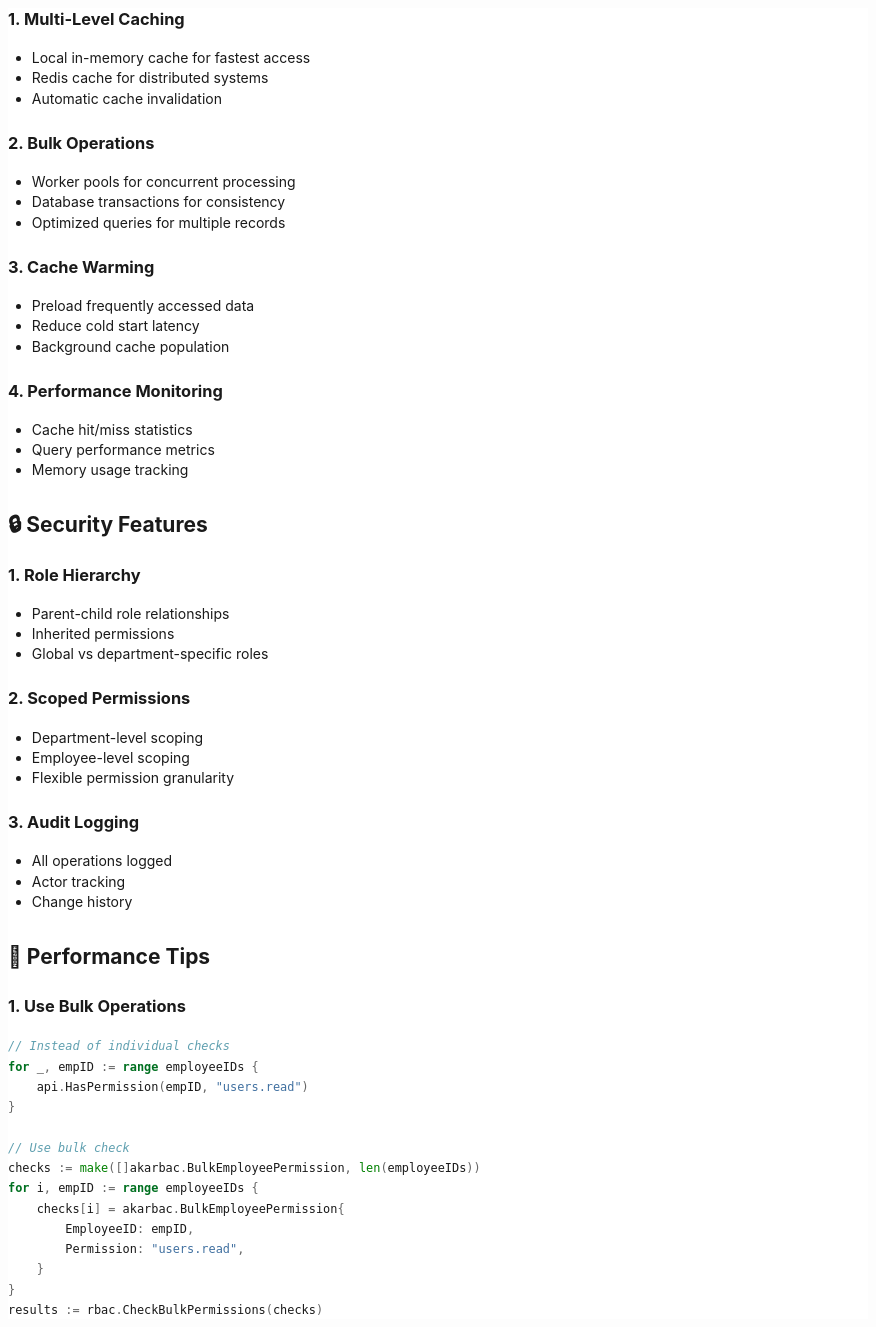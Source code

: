 ### 1. **Multi-Level Caching**
- Local in-memory cache for fastest access
- Redis cache for distributed systems
- Automatic cache invalidation

### 2. **Bulk Operations**
- Worker pools for concurrent processing
- Database transactions for consistency
- Optimized queries for multiple records

### 3. **Cache Warming**
- Preload frequently accessed data
- Reduce cold start latency
- Background cache population

### 4. **Performance Monitoring**
- Cache hit/miss statistics
- Query performance metrics
- Memory usage tracking

## 🔒 Security Features

### 1. **Role Hierarchy**
- Parent-child role relationships
- Inherited permissions
- Global vs department-specific roles

### 2. **Scoped Permissions**
- Department-level scoping
- Employee-level scoping
- Flexible permission granularity

### 3. **Audit Logging**
- All operations logged
- Actor tracking
- Change history

## 🚀 Performance Tips

### 1. **Use Bulk Operations**
```go
// Instead of individual checks
for _, empID := range employeeIDs {
    api.HasPermission(empID, "users.read")
}

// Use bulk check
checks := make([]akarbac.BulkEmployeePermission, len(employeeIDs))
for i, empID := range employeeIDs {
    checks[i] = akarbac.BulkEmployeePermission{
        EmployeeID: empID,
        Permission: "users.read",
    }
}
results := rbac.CheckBulkPermissions(checks)
```
